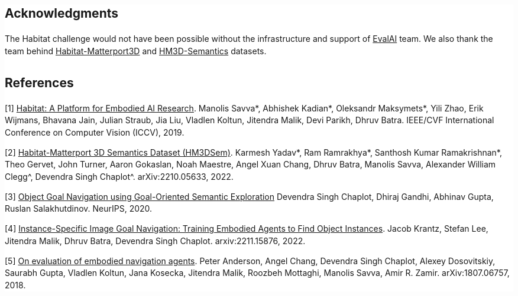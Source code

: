 ## Acknowledgments

The Habitat challenge would not have been possible without the infrastructure and support of [EvalAI](https://evalai.cloudcv.org/) team. We also thank the team behind [Habitat-Matterport3D](https://aihabitat.org/datasets/hm3d/) and [HM3D-Semantics](https://aihabitat.org/datasets/hm3d-semantics/) datasets.

## References

[1] [Habitat: A Platform for Embodied AI Research](https://arxiv.org/abs/1904.01201). Manolis Savva\*, Abhishek Kadian\*, Oleksandr Maksymets\*, Yili Zhao, Erik Wijmans, Bhavana Jain, Julian Straub, Jia Liu, Vladlen Koltun, Jitendra Malik, Devi Parikh, Dhruv Batra. IEEE/CVF International Conference on Computer Vision (ICCV), 2019.

[2] [Habitat-Matterport 3D Semantics Dataset (HM3DSem)](https://arxiv.org/abs/2210.05633). Karmesh Yadav\*, Ram Ramrakhya\*, Santhosh Kumar Ramakrishnan\*, Theo Gervet, John Turner, Aaron Gokaslan, Noah Maestre, Angel Xuan Chang, Dhruv Batra, Manolis Savva, Alexander William Clegg\^, Devendra Singh Chaplot\^. arXiv:2210.05633, 2022.

[3] [Object Goal Navigation using Goal-Oriented Semantic Exploration](https://arxiv.org/abs/2007.00643) Devendra Singh Chaplot, Dhiraj Gandhi, Abhinav Gupta, Ruslan Salakhutdinov. NeurIPS, 2020.

[4] [Instance-Specific Image Goal Navigation: Training Embodied Agents to Find Object Instances](https://arxiv.org/abs/2211.15876). Jacob Krantz, Stefan Lee, Jitendra Malik, Dhruv Batra, Devendra Singh Chaplot. arxiv:2211.15876, 2022.

[5] [On evaluation of embodied navigation agents](https://arxiv.org/abs/1807.06757). Peter Anderson, Angel Chang, Devendra Singh Chaplot, Alexey Dosovitskiy, Saurabh Gupta, Vladlen Koltun, Jana Kosecka, Jitendra Malik, Roozbeh Mottaghi, Manolis Savva, Amir R. Zamir. arXiv:1807.06757, 2018.
